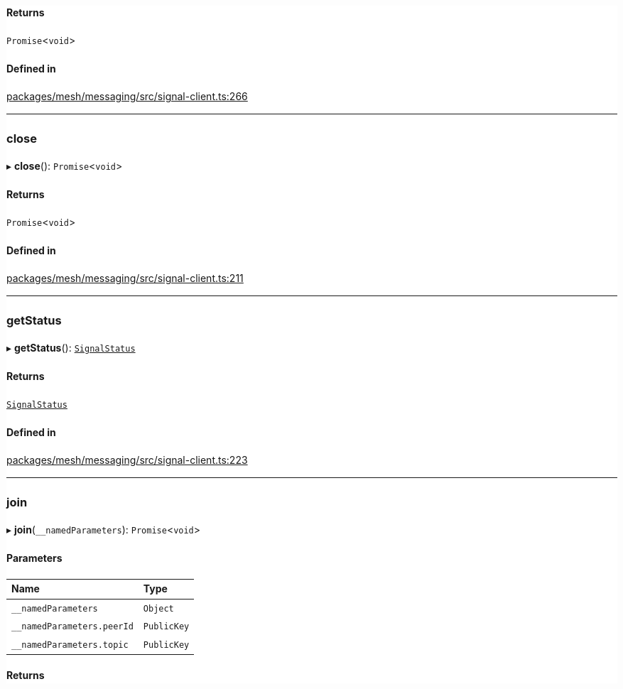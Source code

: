 #### Returns

`Promise`<`void`\>

#### Defined in

[packages/mesh/messaging/src/signal-client.ts:266](https://github.com/dxos/dxos/blob/32ae9b579/packages/mesh/messaging/src/signal-client.ts#L266)

___

### close

▸ **close**(): `Promise`<`void`\>

#### Returns

`Promise`<`void`\>

#### Defined in

[packages/mesh/messaging/src/signal-client.ts:211](https://github.com/dxos/dxos/blob/32ae9b579/packages/mesh/messaging/src/signal-client.ts#L211)

___

### getStatus

▸ **getStatus**(): [`SignalStatus`](../modules/dxos_messaging.md#signalstatus)

#### Returns

[`SignalStatus`](../modules/dxos_messaging.md#signalstatus)

#### Defined in

[packages/mesh/messaging/src/signal-client.ts:223](https://github.com/dxos/dxos/blob/32ae9b579/packages/mesh/messaging/src/signal-client.ts#L223)

___

### join

▸ **join**(`__namedParameters`): `Promise`<`void`\>

#### Parameters

| Name | Type |
| :------ | :------ |
| `__namedParameters` | `Object` |
| `__namedParameters.peerId` | `PublicKey` |
| `__namedParameters.topic` | `PublicKey` |

#### Returns
